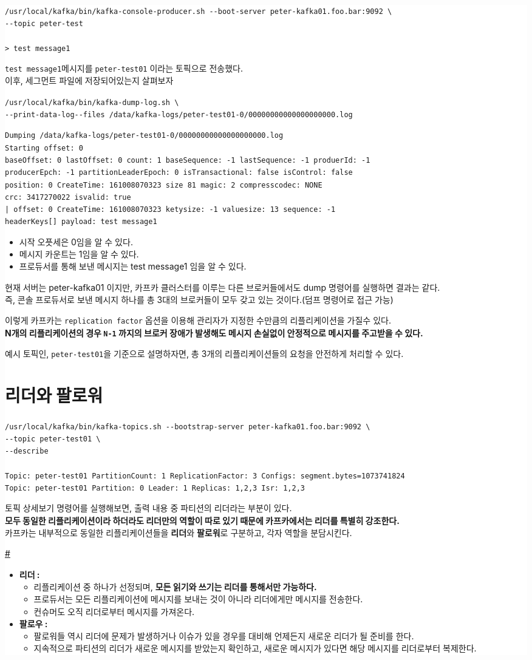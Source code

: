 ```console
/usr/local/kafka/bin/kafka-console-producer.sh --boot-server peter-kafka01.foo.bar:9092 \
--topic peter-test

> test message1
```  
`test message1`메시지를 `peter-test01` 이라는 토픽으로 전송했다.        
이후, 세그먼트 파일에 저장되어있는지 살펴보자     
    
```console
/usr/local/kafka/bin/kafka-dump-log.sh \  
--print-data-log--files /data/kafka-logs/peter-test01-0/00000000000000000000.log
```
```console
Dumping /data/kafka-logs/peter-test01-0/00000000000000000000.log  
Starting offset: 0
baseOffset: 0 lastOffset: 0 count: 1 baseSequence: -1 lastSequence: -1 produerId: -1 
producerEpch: -1 partitionLeaderEpoch: 0 isTransactional: false isControl: false
position: 0 CreateTime: 161008070323 size 81 magic: 2 compresscodec: NONE   
crc: 3417270022 isvalid: true
| offset: 0 CreateTime: 161008070323 ketysize: -1 valuesize: 13 sequence: -1   
headerKeys[] payload: test message1
``` 
* 시작 오픗세은 0임을 알 수 있다.       
* 메시지 카운트는 1임을 알 수 있다.      
* 프로듀서를 통해 보낸 메시지는 test message1 임을 알 수 있다.   

현재 서버는 peter-kafka01 이지만, 카프카 클러스터를 이루는 다른 브로커들에서도 dump 명령어를 실행하면 결과는 같다.   
즉, 콘솔 프로듀서로 보낸 메시지 하나를 총 3대의 브로커들이 모두 갖고 있는 것이다.(덤프 명령어로 접근 가능)     
        
이렇게 카프카는 `replication factor` 옵션을 이용해 관리자가 지정한 수만큼의 리플리케이션을 가질수 있다.      
**N개의 리플리케이션의 경우 `N-1` 까지의 브로커 장애가 발생해도 메시지 손실없이 안정적으로 메시지를 주고받을 수 있다.**         
    
예시 토픽인, `peter-test01`을 기준으로 설명하자면, 총 3개의 리플리케이션들의 요청을 안전하게 처리할 수 있다.     
  
# 리더와 팔로워   

```console
/usr/local/kafka/bin/kafka-topics.sh --bootstrap-server peter-kafka01.foo.bar:9092 \
--topic peter-test01 \
--describe

Topic: peter-test01 PartitionCount: 1 ReplicationFactor: 3 Configs: segment.bytes=1073741824 
Topic: peter-test01 Partition: 0 Leader: 1 Replicas: 1,2,3 Isr: 1,2,3
```
 
토픽 상세보기 명령어를 실행해보면, 출력 내용 중 파티션의 리더라는 부분이 있다.        
**모두 동일한 리플리케이션이라 하더라도 리더만의 역할이 따로 있기 때문에 카프카에서는 리더를 특별히 강조한다.**    
카프카는 내부적으로 동일한 리플리케이션들을 **리더**와 **팔로워**로 구분하고, 각자 역할을 분담시킨다.       

[#](#) 

* **리더 :** 
    * 리플리케이션 중 하나가 선정되며, **모든 읽기와 쓰기는 리더를 통해서만 가능하다.**             
    * 프로듀서는 모든 리플리케이션에 메시지를 보내는 것이 아니라 리더에게만 메시지를 전송한다.       
    * 컨슈머도 오직 리더로부터 메시지를 가져온다.   
* **팔로우 :**
    * 팔로워들 역시 리더에 문제가 발생하거나 이슈가 있을 경우를 대비해 언제든지 새로운 리더가 될 준비를 한다.    
    * 지속적으로 파티션의 리더가 새로운 메시지를 받았는지 확인하고, 새로운 메시지가 있다면 해당 메시지를 리더로부터 복제한다.   
   